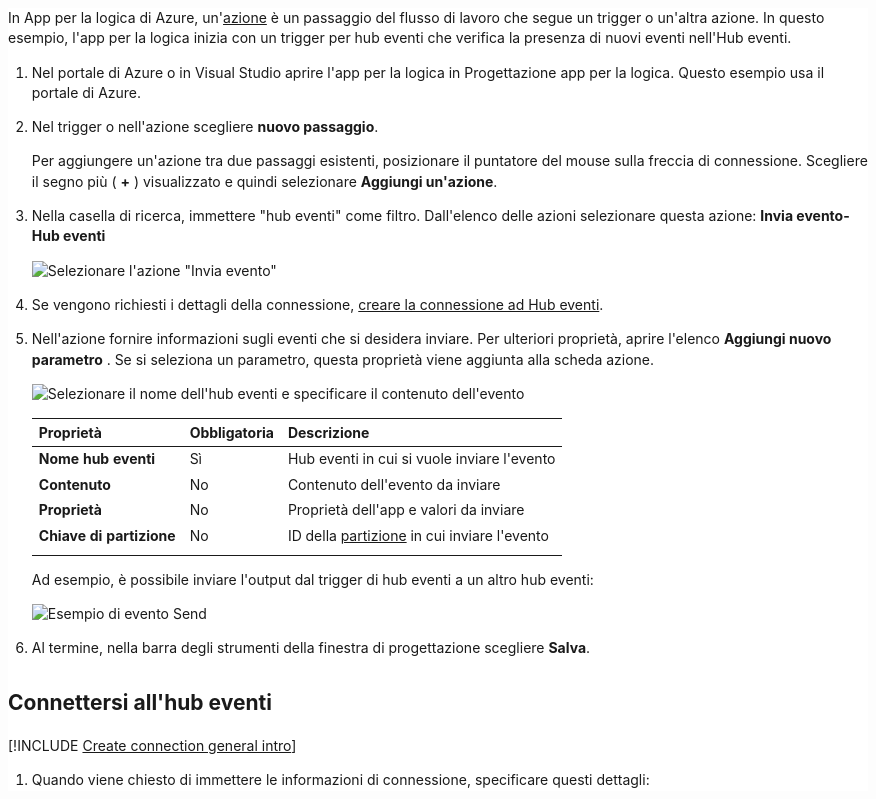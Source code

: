 In App per la logica di Azure, un'[azione](../logic-apps/logic-apps-overview.md#logic-app-concepts) è un passaggio del flusso di lavoro che segue un trigger o un'altra azione. In questo esempio, l'app per la logica inizia con un trigger per hub eventi che verifica la presenza di nuovi eventi nell'Hub eventi.

1. Nel portale di Azure o in Visual Studio aprire l'app per la logica in Progettazione app per la logica. Questo esempio usa il portale di Azure.

1. Nel trigger o nell'azione scegliere **nuovo passaggio**.

   Per aggiungere un'azione tra due passaggi esistenti, posizionare il puntatore del mouse sulla freccia di connessione. 
   Scegliere il segno più ( **+** ) visualizzato e quindi selezionare **Aggiungi un'azione**.

1. Nella casella di ricerca, immettere "hub eventi" come filtro.
Dall'elenco delle azioni selezionare questa azione: **Invia evento-Hub eventi**

   ![Selezionare l'azione "Invia evento"](./media/connectors-create-api-azure-event-hubs/find-event-hubs-action.png)

1. Se vengono richiesti i dettagli della connessione, [creare la connessione ad Hub eventi](#create-connection). 

1. Nell'azione fornire informazioni sugli eventi che si desidera inviare. Per ulteriori proprietà, aprire l'elenco **Aggiungi nuovo parametro** . Se si seleziona un parametro, questa proprietà viene aggiunta alla scheda azione.

   ![Selezionare il nome dell'hub eventi e specificare il contenuto dell'evento](./media/connectors-create-api-azure-event-hubs/event-hubs-send-event-action.png)

   | Proprietà | Obbligatoria | Descrizione |
   |----------|----------|-------------|
   | **Nome hub eventi** | Sì | Hub eventi in cui si vuole inviare l'evento |
   | **Contenuto** | No | Contenuto dell'evento da inviare |
   | **Proprietà** | No | Proprietà dell'app e valori da inviare |
   | **Chiave di partizione** | No | ID della [partizione](../event-hubs/event-hubs-features.md#partitions) in cui inviare l'evento |
   ||||

   Ad esempio, è possibile inviare l'output dal trigger di hub eventi a un altro hub eventi:

   ![Esempio di evento Send](./media/connectors-create-api-azure-event-hubs/event-hubs-send-event-action-example.png)

1. Al termine, nella barra degli strumenti della finestra di progettazione scegliere **Salva**.

<a name="create-connection"></a>

## <a name="connect-to-your-event-hub"></a>Connettersi all'hub eventi

[!INCLUDE [Create connection general intro](../../includes/connectors-create-connection-general-intro.md)] 

1. Quando viene chiesto di immettere le informazioni di connessione, specificare questi dettagli:
